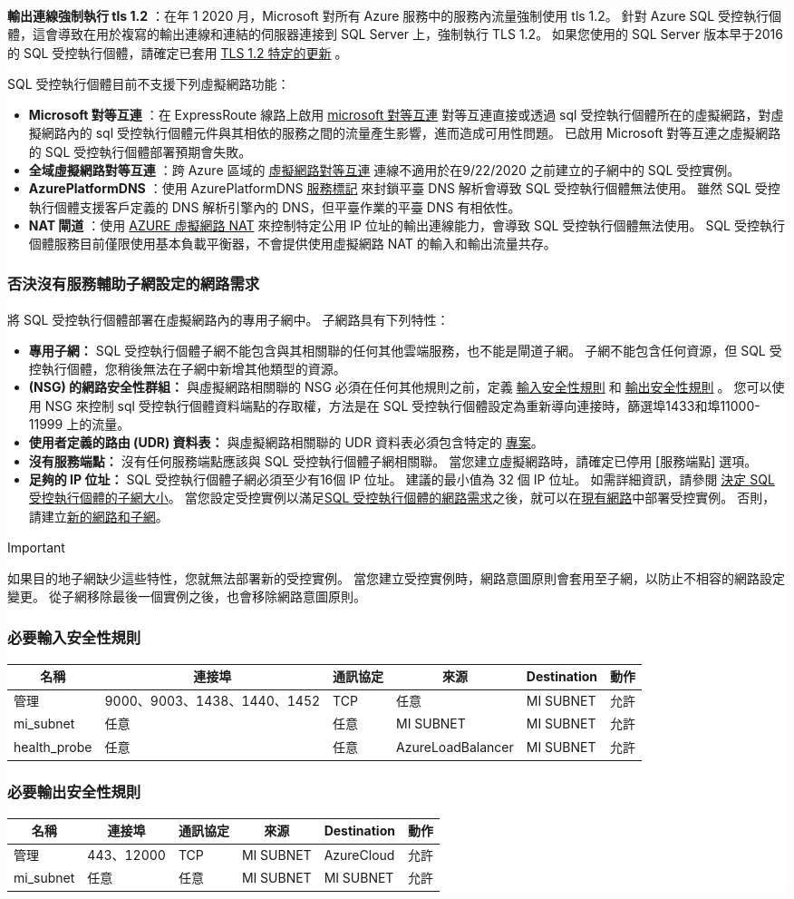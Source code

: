 **輸出連線強制執行 tls 1.2** ：在年 1 2020 月，Microsoft 對所有 Azure 服務中的服務內流量強制使用 tls 1.2。 針對 Azure SQL 受控執行個體，這會導致在用於複寫的輸出連線和連結的伺服器連接到 SQL Server 上，強制執行 TLS 1.2。 如果您使用的 SQL Server 版本早于2016的 SQL 受控執行個體，請確定已套用 [TLS 1.2 特定的更新](https://support.microsoft.com/help/3135244/tls-1-2-support-for-microsoft-sql-server) 。

SQL 受控執行個體目前不支援下列虛擬網路功能：

- **Microsoft 對等互連** ：在 ExpressRoute 線路上啟用 [microsoft 對等互連](../../expressroute/expressroute-faqs.md#microsoft-peering) 對等互連直接或透過 sql 受控執行個體所在的虛擬網路，對虛擬網路內的 sql 受控執行個體元件與其相依的服務之間的流量產生影響，進而造成可用性問題。 已啟用 Microsoft 對等互連之虛擬網路的 SQL 受控執行個體部署預期會失敗。
- **全域虛擬網路對等互連** ：跨 Azure 區域的 [虛擬網路對等互連](../../virtual-network/virtual-network-peering-overview.md) 連線不適用於在9/22/2020 之前建立的子網中的 SQL 受控實例。
- **AzurePlatformDNS** ：使用 AzurePlatformDNS [服務標記](../../virtual-network/service-tags-overview.md) 來封鎖平臺 DNS 解析會導致 SQL 受控執行個體無法使用。 雖然 SQL 受控執行個體支援客戶定義的 DNS 解析引擎內的 DNS，但平臺作業的平臺 DNS 有相依性。
- **NAT 閘道** ：使用 [AZURE 虛擬網路 NAT](../../virtual-network/nat-overview.md) 來控制特定公用 IP 位址的輸出連線能力，會導致 SQL 受控執行個體無法使用。 SQL 受控執行個體服務目前僅限使用基本負載平衡器，不會提供使用虛擬網路 NAT 的輸入和輸出流量共存。

### <a name="deprecated-network-requirements-without-service-aided-subnet-configuration"></a>否決沒有服務輔助子網設定的網路需求

將 SQL 受控執行個體部署在虛擬網路內的專用子網中。 子網路具有下列特性：

- **專用子網：** SQL 受控執行個體子網不能包含與其相關聯的任何其他雲端服務，也不能是閘道子網。 子網不能包含任何資源，但 SQL 受控執行個體，您稍後無法在子網中新增其他類型的資源。
- **(NSG) 的網路安全性群組：** 與虛擬網路相關聯的 NSG 必須在任何其他規則之前，定義 [輸入安全性規則](#mandatory-inbound-security-rules) 和 [輸出安全性規則](#mandatory-outbound-security-rules) 。 您可以使用 NSG 來控制 sql 受控執行個體資料端點的存取權，方法是在 SQL 受控執行個體設定為重新導向連接時，篩選埠1433和埠11000-11999 上的流量。
- **使用者定義的路由 (UDR) 資料表：** 與虛擬網路相關聯的 UDR 資料表必須包含特定的 [專案](#user-defined-routes)。
- **沒有服務端點：** 沒有任何服務端點應該與 SQL 受控執行個體子網相關聯。 當您建立虛擬網路時，請確定已停用 [服務端點] 選項。
- **足夠的 IP 位址：** SQL 受控執行個體子網必須至少有16個 IP 位址。 建議的最小值為 32 個 IP 位址。 如需詳細資訊，請參閱 [決定 SQL 受控執行個體的子網大小](vnet-subnet-determine-size.md)。 當您設定受控實例以滿足[SQL 受控執行個體的網路需求](#network-requirements)之後，就可以在[現有網路](vnet-existing-add-subnet.md)中部署受控實例。 否則，請建立[新的網路和子網](virtual-network-subnet-create-arm-template.md)。

> [!IMPORTANT]
> 如果目的地子網缺少這些特性，您就無法部署新的受控實例。 當您建立受控實例時，網路意圖原則會套用至子網，以防止不相容的網路設定變更。 從子網移除最後一個實例之後，也會移除網路意圖原則。

### <a name="mandatory-inbound-security-rules"></a>必要輸入安全性規則

| 名稱       |連接埠                        |通訊協定|來源           |Destination|動作|
|------------|----------------------------|--------|-----------------|-----------|------|
|管理  |9000、9003、1438、1440、1452|TCP     |任意              |MI SUBNET  |允許 |
|mi_subnet   |任意                         |任意     |MI SUBNET        |MI SUBNET  |允許 |
|health_probe|任意                         |任意     |AzureLoadBalancer|MI SUBNET  |允許 |

### <a name="mandatory-outbound-security-rules"></a>必要輸出安全性規則

| 名稱       |連接埠          |通訊協定|來源           |Destination|動作|
|------------|--------------|--------|-----------------|-----------|------|
|管理  |443、12000    |TCP     |MI SUBNET        |AzureCloud |允許 |
|mi_subnet   |任意           |任意     |MI SUBNET        |MI SUBNET  |允許 |
